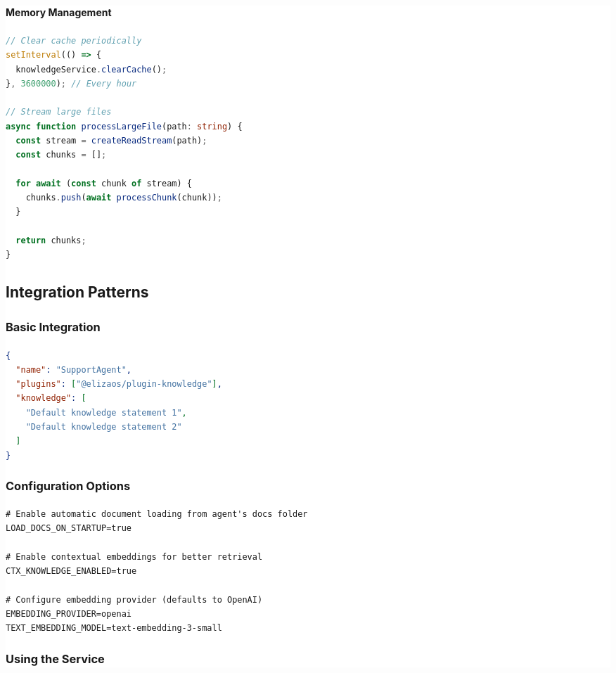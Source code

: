 #### Memory Management

```typescript
// Clear cache periodically
setInterval(() => {
  knowledgeService.clearCache();
}, 3600000); // Every hour

// Stream large files
async function processLargeFile(path: string) {
  const stream = createReadStream(path);
  const chunks = [];
  
  for await (const chunk of stream) {
    chunks.push(await processChunk(chunk));
  }
  
  return chunks;
}
```

## Integration Patterns

### Basic Integration

```json
{
  "name": "SupportAgent",
  "plugins": ["@elizaos/plugin-knowledge"],
  "knowledge": [
    "Default knowledge statement 1",
    "Default knowledge statement 2"
  ]
}
```

### Configuration Options

```env
# Enable automatic document loading from agent's docs folder
LOAD_DOCS_ON_STARTUP=true

# Enable contextual embeddings for better retrieval
CTX_KNOWLEDGE_ENABLED=true

# Configure embedding provider (defaults to OpenAI)
EMBEDDING_PROVIDER=openai
TEXT_EMBEDDING_MODEL=text-embedding-3-small
```

### Using the Service
